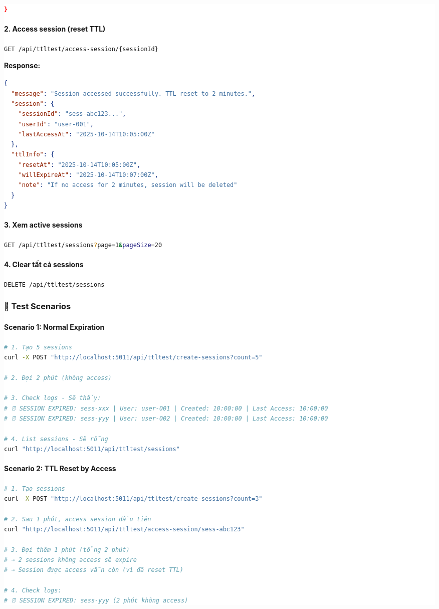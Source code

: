 ```json
}
```

#### 2. Access session (reset TTL)
```bash
GET /api/ttltest/access-session/{sessionId}
```

**Response:**
```json
{
  "message": "Session accessed successfully. TTL reset to 2 minutes.",
  "session": {
    "sessionId": "sess-abc123...",
    "userId": "user-001",
    "lastAccessAt": "2025-10-14T10:05:00Z"
  },
  "ttlInfo": {
    "resetAt": "2025-10-14T10:05:00Z",
    "willExpireAt": "2025-10-14T10:07:00Z",
    "note": "If no access for 2 minutes, session will be deleted"
  }
}
```

#### 3. Xem active sessions
```bash
GET /api/ttltest/sessions?page=1&pageSize=20
```

#### 4. Clear tất cả sessions
```bash
DELETE /api/ttltest/sessions
```

### 🧪 Test Scenarios

#### Scenario 1: Normal Expiration
```bash
# 1. Tạo 5 sessions
curl -X POST "http://localhost:5011/api/ttltest/create-sessions?count=5"

# 2. Đợi 2 phút (không access)

# 3. Check logs - Sẽ thấy:
# ⏰ SESSION EXPIRED: sess-xxx | User: user-001 | Created: 10:00:00 | Last Access: 10:00:00
# ⏰ SESSION EXPIRED: sess-yyy | User: user-002 | Created: 10:00:00 | Last Access: 10:00:00

# 4. List sessions - Sẽ rỗng
curl "http://localhost:5011/api/ttltest/sessions"
```

#### Scenario 2: TTL Reset by Access
```bash
# 1. Tạo sessions
curl -X POST "http://localhost:5011/api/ttltest/create-sessions?count=3"

# 2. Sau 1 phút, access session đầu tiên
curl "http://localhost:5011/api/ttltest/access-session/sess-abc123"

# 3. Đợi thêm 1 phút (tổng 2 phút)
# → 2 sessions không access sẽ expire
# → Session được access vẫn còn (vì đã reset TTL)

# 4. Check logs:
# ⏰ SESSION EXPIRED: sess-yyy (2 phút không access)
```
